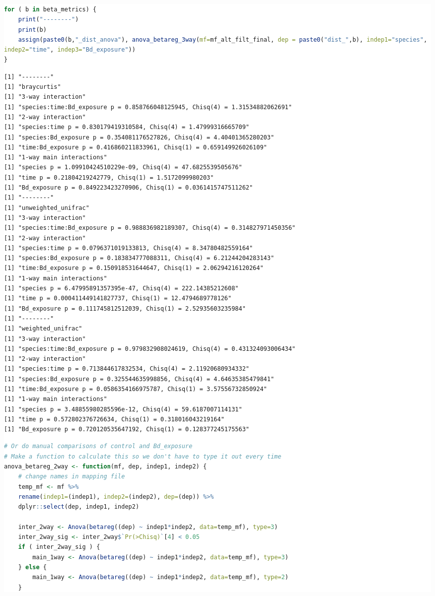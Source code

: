 
```R
for ( b in beta_metrics) {
    print("--------")
    print(b)
    assign(paste0(b,"_dist_anova"), anova_betareg_3way(mf=mf_alt_filt_final, dep = paste0("dist_",b), indep1="species", indep2="time", indep3="Bd_exposure"))
}

```

    [1] "--------"
    [1] "braycurtis"
    [1] "3-way interaction"
    [1] "species:time:Bd_exposure p = 0.858766048125945, Chisq(4) = 1.31534882062691"
    [1] "2-way interaction"
    [1] "species:time p = 0.830179419310584, Chisq(4) = 1.47999316665709"
    [1] "species:Bd_exposure p = 0.354081176527826, Chisq(4) = 4.40401365280203"
    [1] "time:Bd_exposure p = 0.416860211833961, Chisq(1) = 0.659149926026109"
    [1] "1-way main interactions"
    [1] "species p = 1.09910424510229e-09, Chisq(4) = 47.6825539505676"
    [1] "time p = 0.21804219242779, Chisq(1) = 1.5172099980203"
    [1] "Bd_exposure p = 0.849223423270906, Chisq(1) = 0.0361415747511262"
    [1] "--------"
    [1] "unweighted_unifrac"
    [1] "3-way interaction"
    [1] "species:time:Bd_exposure p = 0.988836982189307, Chisq(4) = 0.314827971450356"
    [1] "2-way interaction"
    [1] "species:time p = 0.0796371019133813, Chisq(4) = 8.34780482559164"
    [1] "species:Bd_exposure p = 0.183834777088311, Chisq(4) = 6.21244204283143"
    [1] "time:Bd_exposure p = 0.150918531644647, Chisq(1) = 2.06294216120264"
    [1] "1-way main interactions"
    [1] "species p = 6.47995891357395e-47, Chisq(4) = 222.14385212608"
    [1] "time p = 0.000411449141827737, Chisq(1) = 12.4794689778126"
    [1] "Bd_exposure p = 0.111745812512039, Chisq(1) = 2.52935603235984"
    [1] "--------"
    [1] "weighted_unifrac"
    [1] "3-way interaction"
    [1] "species:time:Bd_exposure p = 0.979832908024619, Chisq(4) = 0.431324093006434"
    [1] "2-way interaction"
    [1] "species:time p = 0.713844617832534, Chisq(4) = 2.11920680934332"
    [1] "species:Bd_exposure p = 0.325544635998856, Chisq(4) = 4.64635385479841"
    [1] "time:Bd_exposure p = 0.0586354166975787, Chisq(1) = 3.57556732850924"
    [1] "1-way main interactions"
    [1] "species p = 3.48855980285596e-12, Chisq(4) = 59.6187007114131"
    [1] "time p = 0.572802376726634, Chisq(1) = 0.318016043219164"
    [1] "Bd_exposure p = 0.720120535647192, Chisq(1) = 0.128377245175563"



```R
# Or do manual comparisons of control and Bd_exposure
# Make a function to calculate this so we don't have to type it out every time
anova_betareg_2way <- function(mf, dep, indep1, indep2) {
    # change names in mapping file
    temp_mf <- mf %>%
    rename(indep1=(indep1), indep2=(indep2), dep=(dep)) %>%
    dplyr::select(dep, indep1, indep2)
    
    inter_2way <- Anova(betareg((dep) ~ indep1*indep2, data=temp_mf), type=3) 
    inter_2way_sig <- inter_2way$`Pr(>Chisq)`[4] < 0.05
    if ( inter_2way_sig ) {
        main_1way <- Anova(betareg((dep) ~ indep1*indep2, data=temp_mf), type=3)
    } else {
        main_1way <- Anova(betareg((dep) ~ indep1*indep2, data=temp_mf), type=2)
    }
```
